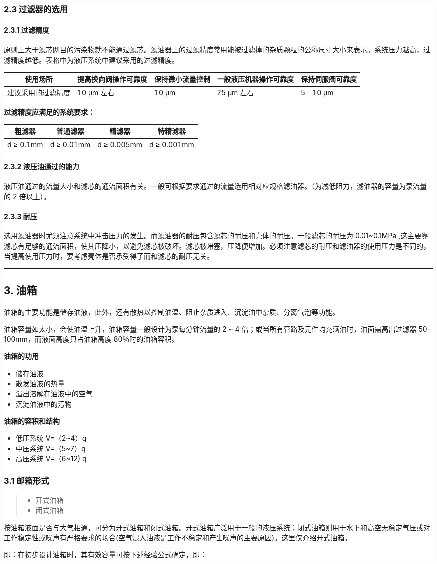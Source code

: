 ### 2.3 过滤器的选用

#### 2.3.1 过滤精度

原则上大于滤芯网目的污染物就不能通过滤芯。滤油器上的过滤精度常用能被过滤掉的杂质颗粒的公称尺寸大小来表示。系统压力越高，过滤精度越低。表格中为液压系统中建议采用的过滤精度。

| 使用场所 | 提高换向阀操作可靠度 | 保持微小流量控制 | 一般液压机器操作可靠度 | 保持伺服阀可靠度 |
| --- | --- | --- | --- | ---  |
| 建议采用的过滤精度 | 10 µm 左右 | 10 µm | 25 µm 左右 | 5－10 µm |

**过滤精度应满足的系统要求：**

| 粗滤器 | 普通滤器 | 精滤器 | 特精滤器 |
| --- | --- | --- | --- |
| d ≥ 0.1mm | d ≥ 0.01mm | d ≥ 0.005mm | d ≥ 0.001mm |

#### 2.3.2 液压油通过的能力

液压油通过的流量大小和滤芯的通流面积有关。一般可根据要求通过的流量选用相对应规格滤油器。（为减低阻力，滤油器的容量为泵流量的 2 倍以上）。

#### 2.3.3 耐压

选用滤油器时尤须注意系统中冲击压力的发生。而滤油器的耐压包含滤芯的耐压和壳体的耐压。一般滤芯的耐压为 0.01~0.1MPa ,这主要靠滤芯有足够的通流面积，使其压降小，以避免滤芯被破坏。滤芯被堵塞，压降便增加。必须注意滤芯的耐压和滤油器的使用压力是不同的，当提高使用压力时，要考虑壳体是否承受得了而和滤芯的耐压无关。

---

## 3. 油箱

油箱的主要功能是储存油液，此外，还有散热以控制油温、阻止杂质进入、沉淀油中杂质、分离气泡等功能。

油箱容量如太小，会使油温上升，油箱容量一般设计为泵每分钟流量的 2 ~ 4 倍；或当所有管路及元件均充满油时，油面需高出过滤器 50-100mm，而液面高度只占油箱高度 80％时的油箱容积。

**油箱的功用**

- 储存油液
- 散发油液的热量
- 溢出溶解在油液中的空气
- 沉淀油液中的污物

**油箱的容积和结构**

- 低压系统 V=（2~4）q
- 中压系统 V=（5~7）q
- 高压系统 V=（6~12) q

### 3.1 邮箱形式

> - 开式油箱
> - 闭式油箱

按油箱液面是否与大气相通，可分为开式油箱和闭式油箱。开式油箱广泛用于一般的液压系统；闭式油箱则用于水下和高空无稳定气压或对工作稳定性或噪声有严格要求的场合(空气混入油液是工作不稳定和产生噪声的主要原因)。这里仅介绍开式油箱。

即：在初步设计油箱时，其有效容量可按下述经验公式确定，即：
